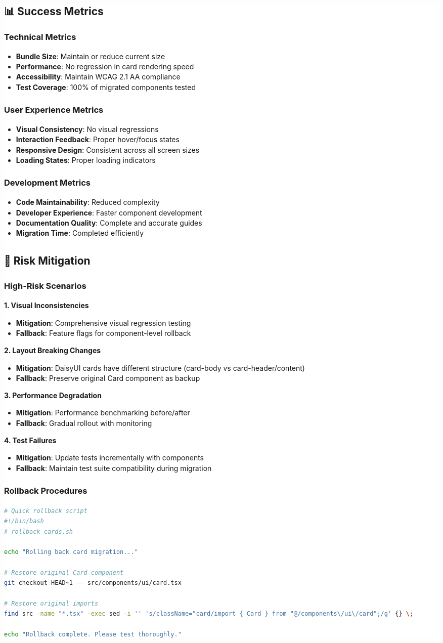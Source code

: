 ## 📊 **Success Metrics**

### **Technical Metrics**

- **Bundle Size**: Maintain or reduce current size
- **Performance**: No regression in card rendering speed
- **Accessibility**: Maintain WCAG 2.1 AA compliance
- **Test Coverage**: 100% of migrated components tested

### **User Experience Metrics**

- **Visual Consistency**: No visual regressions
- **Interaction Feedback**: Proper hover/focus states
- **Responsive Design**: Consistent across all screen sizes
- **Loading States**: Proper loading indicators

### **Development Metrics**

- **Code Maintainability**: Reduced complexity
- **Developer Experience**: Faster component development
- **Documentation Quality**: Complete and accurate guides
- **Migration Time**: Completed efficiently

## 🚨 **Risk Mitigation**

### **High-Risk Scenarios**

**1. Visual Inconsistencies**

- **Mitigation**: Comprehensive visual regression testing
- **Fallback**: Feature flags for component-level rollback

**2. Layout Breaking Changes**

- **Mitigation**: DaisyUI cards have different structure (card-body vs card-header/content)
- **Fallback**: Preserve original Card component as backup

**3. Performance Degradation**

- **Mitigation**: Performance benchmarking before/after
- **Fallback**: Gradual rollout with monitoring

**4. Test Failures**

- **Mitigation**: Update tests incrementally with components
- **Fallback**: Maintain test suite compatibility during migration

### **Rollback Procedures**

```bash
# Quick rollback script
#!/bin/bash
# rollback-cards.sh

echo "Rolling back card migration..."

# Restore original Card component
git checkout HEAD~1 -- src/components/ui/card.tsx

# Restore original imports
find src -name "*.tsx" -exec sed -i '' 's/className="card/import { Card } from "@/components\/ui\/card";/g' {} \;

echo "Rollback complete. Please test thoroughly."
```
